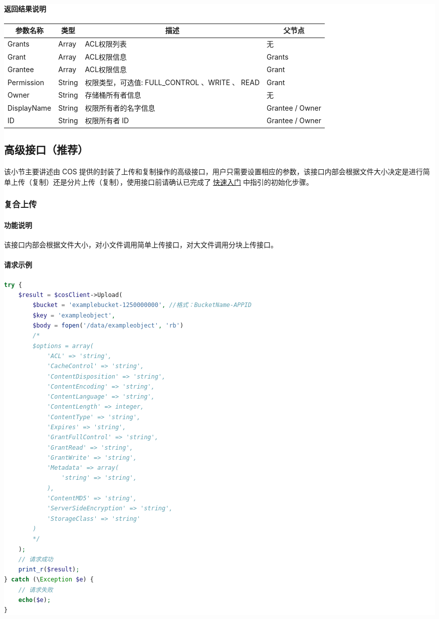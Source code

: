 #### 返回结果说明

| 参数名称    | 类型   | 描述                                            | 父节点          |
| ----------- | ------ | ----------------------------------------------- | --------------- |
| Grants      | Array  | ACL权限列表                                     | 无              |
| Grant       | Array  | ACL权限信息                                     | Grants          |
| Grantee     | Array  | ACL权限信息                                     | Grant           |
| Permission  | String | 权限类型，可选值: FULL_CONTROL 、WRITE 、 READ | Grant           |
| Owner       | String | 存储桶所有者信息                                | 无              |
| DisplayName | String | 权限所有者的名字信息                            | Grantee / Owner |
| ID          | String | 权限所有者 ID                                    | Grantee / Owner |


## 高级接口（推荐）
该小节主要讲述由 COS 提供的封装了上传和复制操作的高级接口，用户只需要设置相应的参数，该接口内部会根据文件大小决定是进行简单上传（复制）还是分片上传（复制），使用接口前请确认已完成了 [快速入门](https://intl.cloud.tencent.com/document/product/436/12266) 中指引的初始化步骤。


### 复合上传

#### 功能说明

该接口内部会根据文件大小，对小文件调用简单上传接口，对大文件调用分块上传接口。

#### 请求示例

```php
try {
    $result = $cosClient->Upload(
        $bucket = 'examplebucket-1250000000', //格式：BucketName-APPID
        $key = 'exampleobject',
        $body = fopen('/data/exampleobject', 'rb')
        /*
        $options = array(
            'ACL' => 'string',
            'CacheControl' => 'string',
            'ContentDisposition' => 'string',
            'ContentEncoding' => 'string',
            'ContentLanguage' => 'string',
            'ContentLength' => integer,
            'ContentType' => 'string',
            'Expires' => 'string',
            'GrantFullControl' => 'string',
            'GrantRead' => 'string',
            'GrantWrite' => 'string',
            'Metadata' => array(
                'string' => 'string',
            ),
            'ContentMD5' => 'string',
            'ServerSideEncryption' => 'string',
            'StorageClass' => 'string'
        )
        */
    );
    // 请求成功
    print_r($result);
} catch (\Exception $e) {
    // 请求失败
    echo($e);
}
```